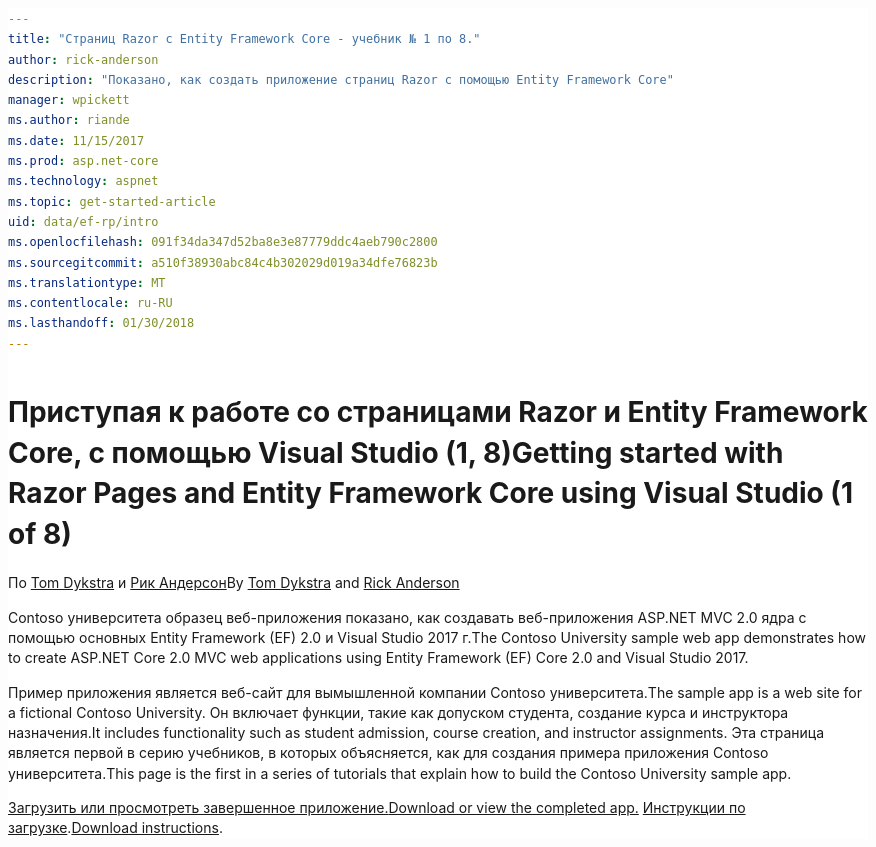```yaml
---
title: "Страниц Razor с Entity Framework Core - учебник № 1 по 8."
author: rick-anderson
description: "Показано, как создать приложение страниц Razor с помощью Entity Framework Core"
manager: wpickett
ms.author: riande
ms.date: 11/15/2017
ms.prod: asp.net-core
ms.technology: aspnet
ms.topic: get-started-article
uid: data/ef-rp/intro
ms.openlocfilehash: 091f34da347d52ba8e3e87779ddc4aeb790c2800
ms.sourcegitcommit: a510f38930abc84c4b302029d019a34dfe76823b
ms.translationtype: MT
ms.contentlocale: ru-RU
ms.lasthandoff: 01/30/2018
---
```

# <a name="getting-started-with-razor-pages-and-entity-framework-core-using-visual-studio-1-of-8"></a><span data-ttu-id="c8e1d-103">Приступая к работе со страницами Razor и Entity Framework Core, с помощью Visual Studio (1, 8)</span><span class="sxs-lookup"><span data-stu-id="c8e1d-103">Getting started with Razor Pages and Entity Framework Core using Visual Studio (1 of 8)</span></span>

<span data-ttu-id="c8e1d-104">По [Tom Dykstra](https://github.com/tdykstra) и [Рик Андерсон](https://twitter.com/RickAndMSFT)</span><span class="sxs-lookup"><span data-stu-id="c8e1d-104">By [Tom Dykstra](https://github.com/tdykstra) and [Rick Anderson](https://twitter.com/RickAndMSFT)</span></span>

<span data-ttu-id="c8e1d-105">Contoso университета образец веб-приложения показано, как создавать веб-приложения ASP.NET MVC 2.0 ядра с помощью основных Entity Framework (EF) 2.0 и Visual Studio 2017 г.</span><span class="sxs-lookup"><span data-stu-id="c8e1d-105">The Contoso University sample web app demonstrates how to create ASP.NET Core 2.0 MVC web applications using Entity Framework (EF) Core 2.0 and Visual Studio 2017.</span></span>

<span data-ttu-id="c8e1d-106">Пример приложения является веб-сайт для вымышленной компании Contoso университета.</span><span class="sxs-lookup"><span data-stu-id="c8e1d-106">The sample app is a web site for a fictional Contoso University.</span></span> <span data-ttu-id="c8e1d-107">Он включает функции, такие как допуском студента, создание курса и инструктора назначения.</span><span class="sxs-lookup"><span data-stu-id="c8e1d-107">It includes functionality such as student admission, course creation, and instructor assignments.</span></span> <span data-ttu-id="c8e1d-108">Эта страница является первой в серию учебников, в которых объясняется, как для создания примера приложения Contoso университета.</span><span class="sxs-lookup"><span data-stu-id="c8e1d-108">This page is the first in a series of tutorials that explain how to build the Contoso University sample app.</span></span>

[<span data-ttu-id="c8e1d-109">Загрузить или просмотреть завершенное приложение.</span><span class="sxs-lookup"><span data-stu-id="c8e1d-109">Download or view the completed app.</span></span>](https://github.com/aspnet/Docs/tree/master/aspnetcore/data/ef-rp/intro/samples) <span data-ttu-id="c8e1d-110">[Инструкции по загрузке](xref:tutorials/index#how-to-download-a-sample).</span><span class="sxs-lookup"><span data-stu-id="c8e1d-110">[Download instructions](xref:tutorials/index#how-to-download-a-sample).</span></span>

